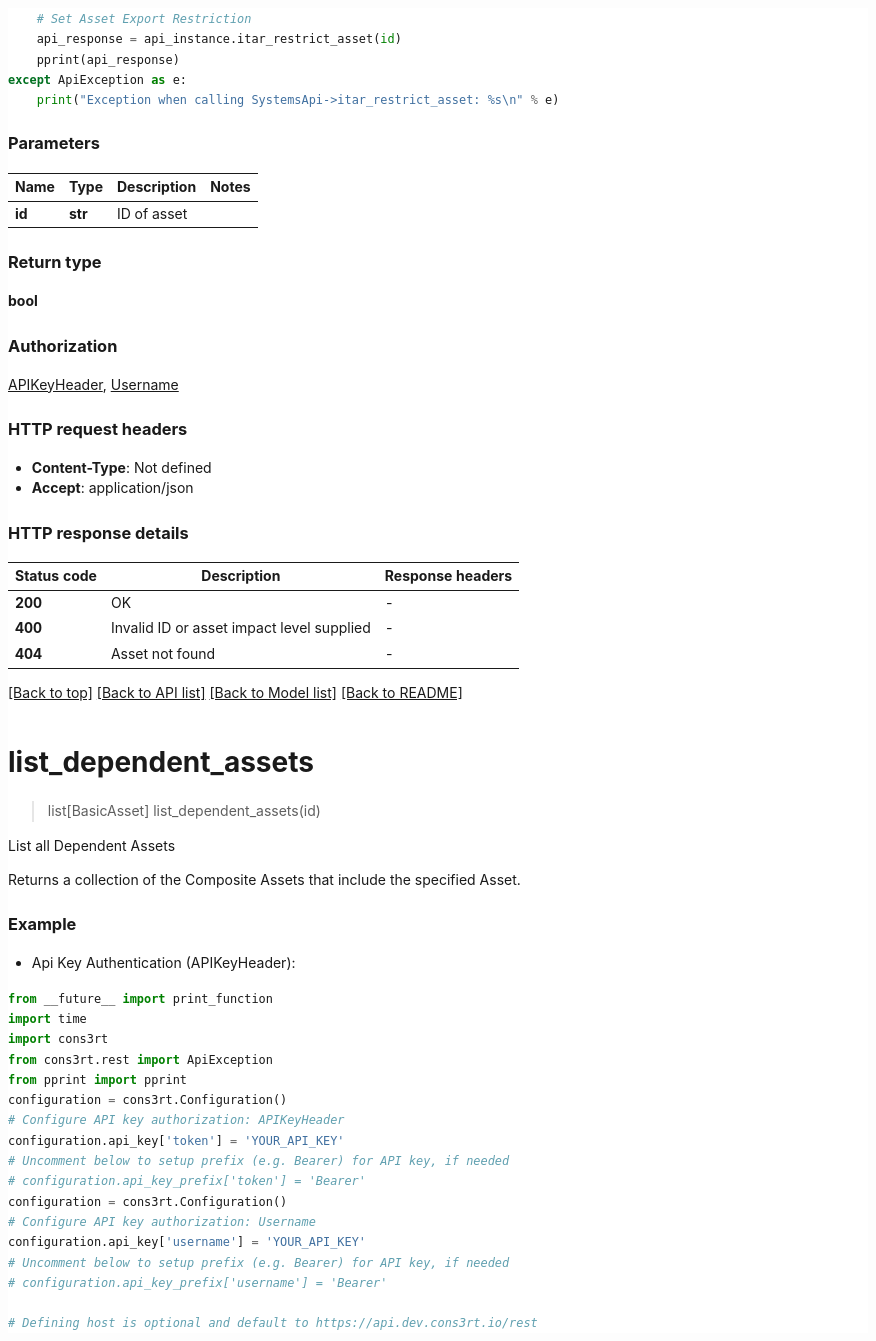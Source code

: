 ```python
    # Set Asset Export Restriction
    api_response = api_instance.itar_restrict_asset(id)
    pprint(api_response)
except ApiException as e:
    print("Exception when calling SystemsApi->itar_restrict_asset: %s\n" % e)
```

### Parameters

Name | Type | Description  | Notes
------------- | ------------- | ------------- | -------------
 **id** | **str**| ID of asset | 

### Return type

**bool**

### Authorization

[APIKeyHeader](../README.md#APIKeyHeader), [Username](../README.md#Username)

### HTTP request headers

 - **Content-Type**: Not defined
 - **Accept**: application/json

### HTTP response details
| Status code | Description | Response headers |
|-------------|-------------|------------------|
**200** | OK |  -  |
**400** | Invalid ID or asset impact level supplied |  -  |
**404** | Asset not found |  -  |

[[Back to top]](#) [[Back to API list]](../README.md#documentation-for-api-endpoints) [[Back to Model list]](../README.md#documentation-for-models) [[Back to README]](../README.md)

# **list_dependent_assets**
> list[BasicAsset] list_dependent_assets(id)

List all Dependent Assets

Returns a collection of the Composite Assets that include the specified Asset.

### Example

* Api Key Authentication (APIKeyHeader):
```python
from __future__ import print_function
import time
import cons3rt
from cons3rt.rest import ApiException
from pprint import pprint
configuration = cons3rt.Configuration()
# Configure API key authorization: APIKeyHeader
configuration.api_key['token'] = 'YOUR_API_KEY'
# Uncomment below to setup prefix (e.g. Bearer) for API key, if needed
# configuration.api_key_prefix['token'] = 'Bearer'
configuration = cons3rt.Configuration()
# Configure API key authorization: Username
configuration.api_key['username'] = 'YOUR_API_KEY'
# Uncomment below to setup prefix (e.g. Bearer) for API key, if needed
# configuration.api_key_prefix['username'] = 'Bearer'

# Defining host is optional and default to https://api.dev.cons3rt.io/rest
```
